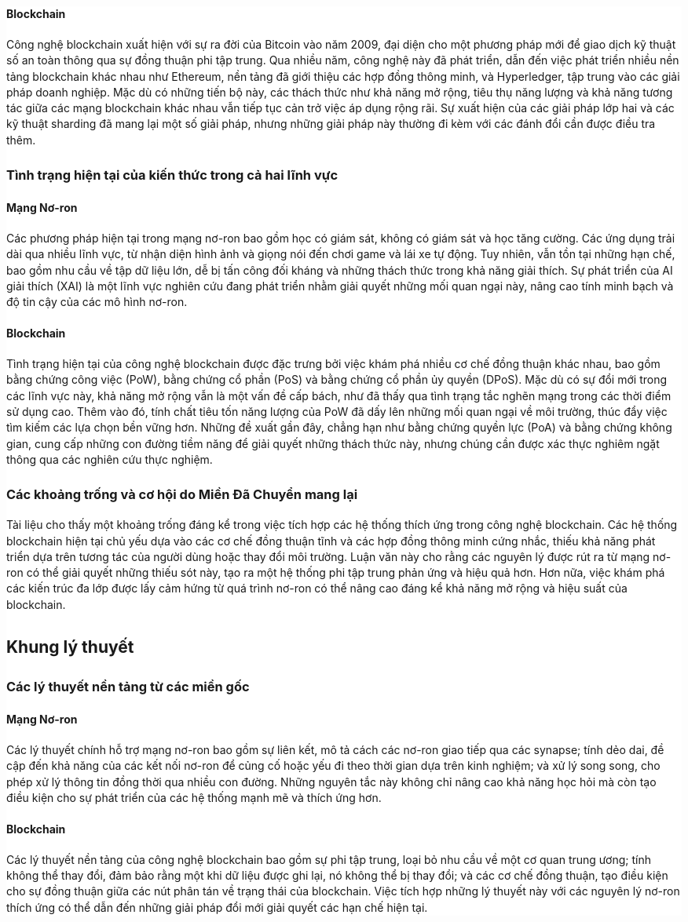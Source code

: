 #### Blockchain
Công nghệ blockchain xuất hiện với sự ra đời của Bitcoin vào năm 2009, đại diện cho một phương pháp mới để giao dịch kỹ thuật số an toàn thông qua sự đồng thuận phi tập trung. Qua nhiều năm, công nghệ này đã phát triển, dẫn đến việc phát triển nhiều nền tảng blockchain khác nhau như Ethereum, nền tảng đã giới thiệu các hợp đồng thông minh, và Hyperledger, tập trung vào các giải pháp doanh nghiệp. Mặc dù có những tiến bộ này, các thách thức như khả năng mở rộng, tiêu thụ năng lượng và khả năng tương tác giữa các mạng blockchain khác nhau vẫn tiếp tục cản trở việc áp dụng rộng rãi. Sự xuất hiện của các giải pháp lớp hai và các kỹ thuật sharding đã mang lại một số giải pháp, nhưng những giải pháp này thường đi kèm với các đánh đổi cần được điều tra thêm.

### Tình trạng hiện tại của kiến thức trong cả hai lĩnh vực
#### Mạng Nơ-ron
Các phương pháp hiện tại trong mạng nơ-ron bao gồm học có giám sát, không có giám sát và học tăng cường. Các ứng dụng trải dài qua nhiều lĩnh vực, từ nhận diện hình ảnh và giọng nói đến chơi game và lái xe tự động. Tuy nhiên, vẫn tồn tại những hạn chế, bao gồm nhu cầu về tập dữ liệu lớn, dễ bị tấn công đối kháng và những thách thức trong khả năng giải thích. Sự phát triển của AI giải thích (XAI) là một lĩnh vực nghiên cứu đang phát triển nhằm giải quyết những mối quan ngại này, nâng cao tính minh bạch và độ tin cậy của các mô hình nơ-ron.

#### Blockchain
Tình trạng hiện tại của công nghệ blockchain được đặc trưng bởi việc khám phá nhiều cơ chế đồng thuận khác nhau, bao gồm bằng chứng công việc (PoW), bằng chứng cổ phần (PoS) và bằng chứng cổ phần ủy quyền (DPoS). Mặc dù có sự đổi mới trong các lĩnh vực này, khả năng mở rộng vẫn là một vấn đề cấp bách, như đã thấy qua tình trạng tắc nghẽn mạng trong các thời điểm sử dụng cao. Thêm vào đó, tính chất tiêu tốn năng lượng của PoW đã dấy lên những mối quan ngại về môi trường, thúc đẩy việc tìm kiếm các lựa chọn bền vững hơn. Những đề xuất gần đây, chẳng hạn như bằng chứng quyền lực (PoA) và bằng chứng không gian, cung cấp những con đường tiềm năng để giải quyết những thách thức này, nhưng chúng cần được xác thực nghiêm ngặt thông qua các nghiên cứu thực nghiệm.

### Các khoảng trống và cơ hội do Miền Đã Chuyển mang lại
Tài liệu cho thấy một khoảng trống đáng kể trong việc tích hợp các hệ thống thích ứng trong công nghệ blockchain. Các hệ thống blockchain hiện tại chủ yếu dựa vào các cơ chế đồng thuận tĩnh và các hợp đồng thông minh cứng nhắc, thiếu khả năng phát triển dựa trên tương tác của người dùng hoặc thay đổi môi trường. Luận văn này cho rằng các nguyên lý được rút ra từ mạng nơ-ron có thể giải quyết những thiếu sót này, tạo ra một hệ thống phi tập trung phản ứng và hiệu quả hơn. Hơn nữa, việc khám phá các kiến trúc đa lớp được lấy cảm hứng từ quá trình nơ-ron có thể nâng cao đáng kể khả năng mở rộng và hiệu suất của blockchain.

## Khung lý thuyết

### Các lý thuyết nền tảng từ các miền gốc
#### Mạng Nơ-ron
Các lý thuyết chính hỗ trợ mạng nơ-ron bao gồm sự liên kết, mô tả cách các nơ-ron giao tiếp qua các synapse; tính dẻo dai, đề cập đến khả năng của các kết nối nơ-ron để củng cố hoặc yếu đi theo thời gian dựa trên kinh nghiệm; và xử lý song song, cho phép xử lý thông tin đồng thời qua nhiều con đường. Những nguyên tắc này không chỉ nâng cao khả năng học hỏi mà còn tạo điều kiện cho sự phát triển của các hệ thống mạnh mẽ và thích ứng hơn.

#### Blockchain
Các lý thuyết nền tảng của công nghệ blockchain bao gồm sự phi tập trung, loại bỏ nhu cầu về một cơ quan trung ương; tính không thể thay đổi, đảm bảo rằng một khi dữ liệu được ghi lại, nó không thể bị thay đổi; và các cơ chế đồng thuận, tạo điều kiện cho sự đồng thuận giữa các nút phân tán về trạng thái của blockchain. Việc tích hợp những lý thuyết này với các nguyên lý nơ-ron thích ứng có thể dẫn đến những giải pháp đổi mới giải quyết các hạn chế hiện tại.

